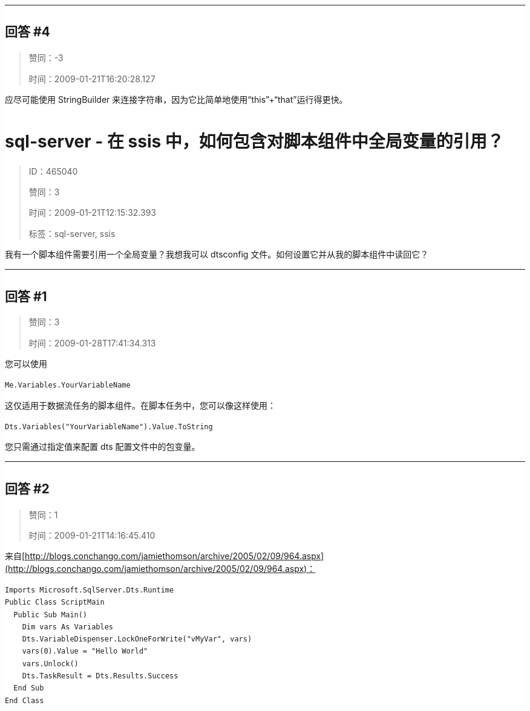 * * *

## 回答 #4

> 赞同：-3
> 
> 时间：2009-01-21T16:20:28.127

应尽可能使用 StringBuilder 来连接字符串，因为它比简单地使用“this”+“that”运行得更快。

# sql-server - 在 ssis 中，如何包含对脚本组件中全局变量的引用？

> ID：465040
> 
> 赞同：3
> 
> 时间：2009-01-21T12:15:32.393
> 
> 标签：sql-server, ssis

我有一个脚本组件需要引用一个全局变量？我想我可以 dtsconfig 文件。如何设置它并从我的脚本组件中读回它？

* * *

## 回答 #1

> 赞同：3
> 
> 时间：2009-01-28T17:41:34.313

您可以使用

```
Me.Variables.YourVariableName 
```

这仅适用于数据流任务的脚本组件。在脚本任务中，您可以像这样使用：

```
Dts.Variables("YourVariableName").Value.ToString 
```

您只需通过指定值来配置 dts 配置文件中的包变量。

* * *

## 回答 #2

> 赞同：1
> 
> 时间：2009-01-21T14:16:45.410

来自[http://blogs.conchango.com/jamiethomson/archive/2005/02/09/964.aspx](http://blogs.conchango.com/jamiethomson/archive/2005/02/09/964.aspx)：

```
Imports Microsoft.SqlServer.Dts.Runtime
Public Class ScriptMain
  Public Sub Main()
    Dim vars As Variables
    Dts.VariableDispenser.LockOneForWrite("vMyVar", vars)
    vars(0).Value = "Hello World"
    vars.Unlock()
    Dts.TaskResult = Dts.Results.Success
  End Sub
End Class 
```
